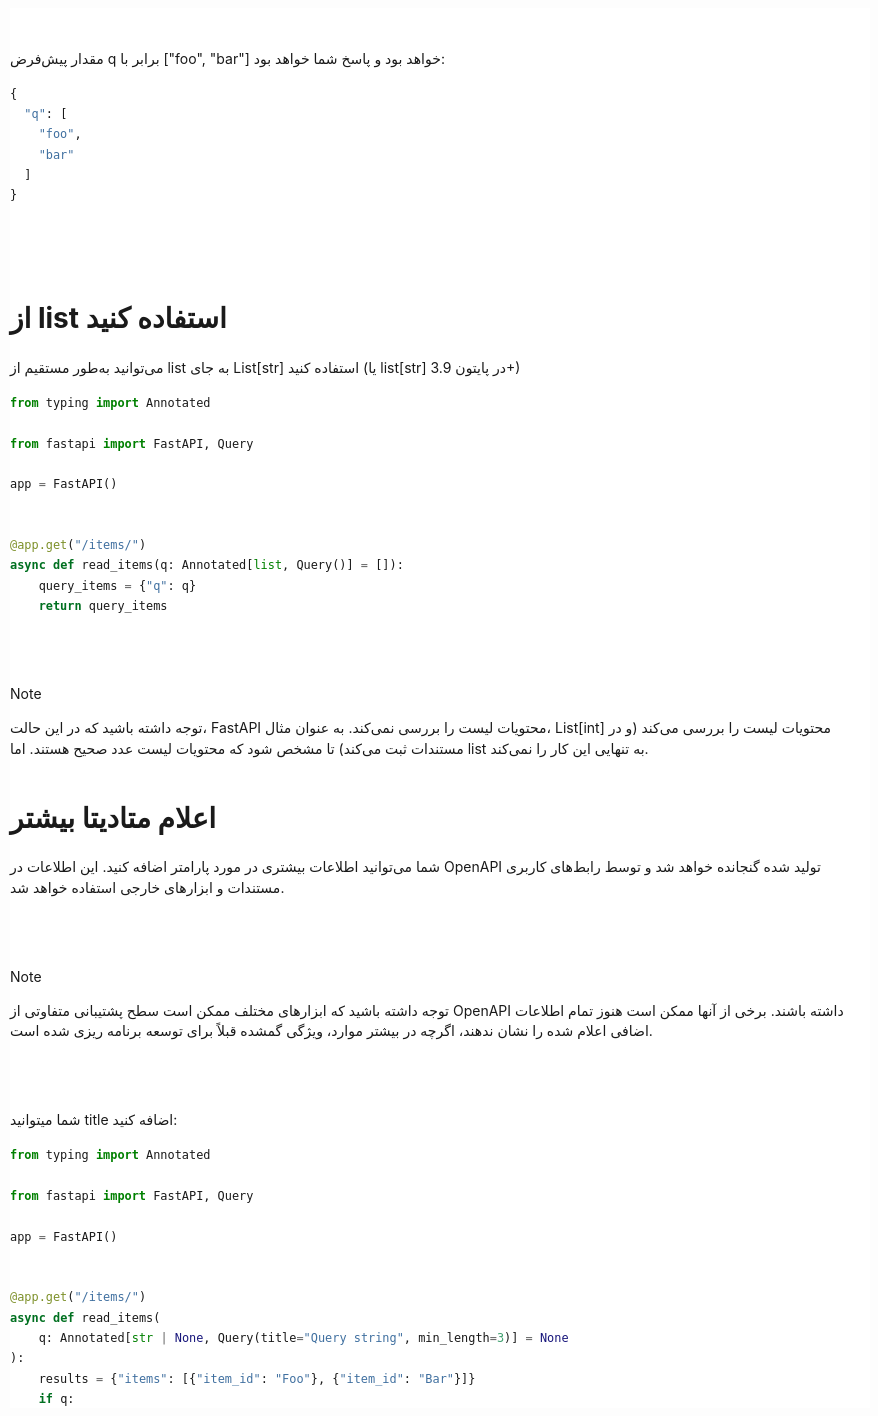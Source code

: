 <br><br>
مقدار پیش‌فرض q برابر با ["foo", "bar"] خواهد بود و پاسخ شما خواهد بود:


```python
{
  "q": [
    "foo",
    "bar"
  ]
}
```
<br><br>
# از list استفاده کنید
می‌توانید به‌طور مستقیم از list به جای List[str] استفاده کنید (یا list[str] در پایتون 3.9+)
```python
from typing import Annotated

from fastapi import FastAPI, Query

app = FastAPI()


@app.get("/items/")
async def read_items(q: Annotated[list, Query()] = []):
    query_items = {"q": q}
    return query_items
```
<br><br>
>[!NOTE]
> توجه داشته باشید که در این حالت، FastAPI محتویات لیست را بررسی نمی‌کند.
> به عنوان مثال، List[int] محتویات لیست را بررسی می‌کند (و در مستندات ثبت می‌کند) تا مشخص شود که محتویات لیست عدد صحیح هستند. اما list به تنهایی این کار را نمی‌کند.

# اعلام متادیتا بیشتر
شما می‌توانید اطلاعات بیشتری در مورد پارامتر اضافه کنید.
این اطلاعات در OpenAPI تولید شده گنجانده خواهد شد و توسط رابط‌های کاربری مستندات و ابزارهای خارجی استفاده خواهد شد.

<br><br>


>[!NOTE]
> توجه داشته باشید که ابزارهای مختلف ممکن است سطح پشتیبانی متفاوتی از OpenAPI داشته باشند.
> برخی از آنها ممکن است هنوز تمام اطلاعات اضافی اعلام شده را نشان ندهند، اگرچه در بیشتر موارد، ویژگی گمشده قبلاً برای توسعه برنامه ریزی شده است.

<br><br>


شما میتوانید title اضافه کنید:
```python
from typing import Annotated

from fastapi import FastAPI, Query

app = FastAPI()


@app.get("/items/")
async def read_items(
    q: Annotated[str | None, Query(title="Query string", min_length=3)] = None
):
    results = {"items": [{"item_id": "Foo"}, {"item_id": "Bar"}]}
    if q:
```